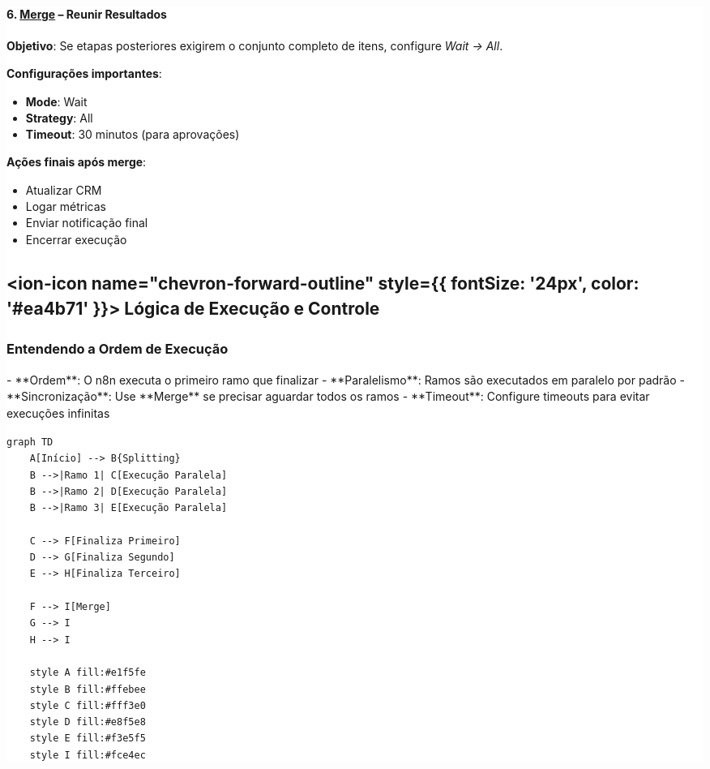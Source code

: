 </TabItem>
</Tabs>

</TabItem>
<TabItem value="passo6" label="6. Merge (Opcional)">

#### 6. [Merge](/logica-e-dados/flow-logic/merging) – Reunir Resultados

**Objetivo**: Se etapas posteriores exigirem o conjunto completo de itens, configure *Wait → All*.

**Configurações importantes**:

- **Mode**: Wait
- **Strategy**: All
- **Timeout**: 30 minutos (para aprovações)

**Ações finais após merge**:

- Atualizar CRM
- Logar métricas
- Enviar notificação final
- Encerrar execução

</TabItem>
</Tabs>

## <ion-icon name="chevron-forward-outline" style={{ fontSize: '24px', color: '#ea4b71' }}></ion-icon> Lógica de Execução e Controle

### Entendendo a Ordem de Execução

<Tabs>
<TabItem value="ordem" label="Ordem de Execução" default>

<Admonition type="info" title="Como o n8n executa ramificações">
- **Ordem**: O n8n executa o primeiro ramo que finalizar
- **Paralelismo**: Ramos são executados em paralelo por padrão
- **Sincronização**: Use **Merge** se precisar aguardar todos os ramos
- **Timeout**: Configure timeouts para evitar execuções infinitas
</Admonition>

```mermaid
graph TD
    A[Início] --> B{Splitting}
    B -->|Ramo 1| C[Execução Paralela]
    B -->|Ramo 2| D[Execução Paralela]
    B -->|Ramo 3| E[Execução Paralela]
    
    C --> F[Finaliza Primeiro]
    D --> G[Finaliza Segundo]
    E --> H[Finaliza Terceiro]
    
    F --> I[Merge]
    G --> I
    H --> I
    
    style A fill:#e1f5fe
    style B fill:#ffebee
    style C fill:#fff3e0
    style D fill:#e8f5e8
    style E fill:#f3e5f5
    style I fill:#fce4ec
```
